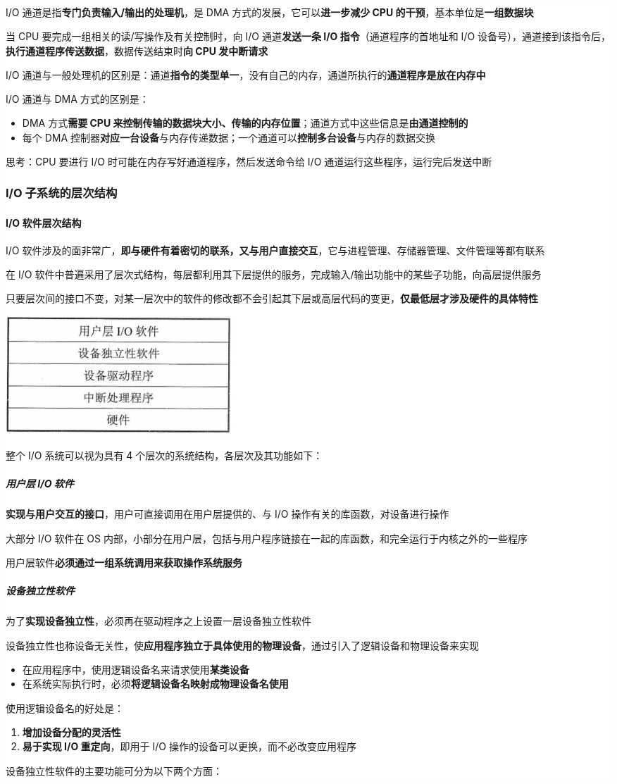I/O 通道是指**专门负责输入/输出的处理机**，是 DMA 方式的发展，它可以**进一步减少 CPU 的干预**，基本单位是**一组数据块**

当 CPU 要完成一组相关的读/写操作及有关控制时，向 I/O 通道**发送一条 I/O 指令**（通道程序的首地址和 I/O 设备号），通道接到该指令后，**执行通道程序传送数据**，数据传送结束时**向 CPU 发中断请求**

I/O 通道与一般处理机的区别是：通道**指令的类型单一**，没有自己的内存，通道所执行的**通道程序是放在内存中**

I/O 通道与 DMA 方式的区别是：

- DMA 方式**需要 CPU 来控制传输的数据块大小、传输的内存位置**；通道方式中这些信息是**由通道控制的**
- 每个 DMA 控制器**对应一台设备**与内存传递数据；一个通道可以**控制多台设备**与内存的数据交换

思考：CPU 要进行 I/O 时可能在内存写好通道程序，然后发送命令给 I/O 通道运行这些程序，运行完后发送中断

### I/O 子系统的层次结构

#### I/O 软件层次结构

I/O 软件涉及的面非常广，**即与硬件有着密切的联系，又与用户直接交互**，它与进程管理、存储器管理、文件管理等都有联系

在 I/O 软件中普遍采用了层次式结构，每层都利用其下层提供的服务，完成输入/输出功能中的某些子功能，向高层提供服务

只要层次间的接口不变，对某一层次中的软件的修改都不会引起其下层或高层代码的变更，**仅最低层才涉及硬件的具体特性**

![image-20211121212900285](/408noteImg/images/image-20211121212900285.png)

整个 I/O 系统可以视为具有 4 个层次的系统结构，各层次及其功能如下：

##### 用户层 I/O 软件

**实现与用户交互的接口**，用户可直接调用在用户层提供的、与 I/O 操作有关的库函数，对设备进行操作

大部分 I/O 软件在 OS 内部，小部分在用户层，包括与用户程序链接在一起的库函数，和完全运行于内核之外的一些程序

用户层软件**必须通过一组系统调用来获取操作系统服务**

##### 设备独立性软件

为了**实现设备独立性**，必须再在驱动程序之上设置一层设备独立性软件

设备独立性也称设备无关性，使**应用程序独立于具体使用的物理设备**，通过引入了逻辑设备和物理设备来实现

- 在应用程序中，使用逻辑设备名来请求使用**某类设备**
- 在系统实际执行时，必须**将逻辑设备名映射成物理设备名使用**

使用逻辑设备名的好处是：

1. **增加设备分配的灵活性**
2. **易于实现 I/O 重定向**，即用于 I/O 操作的设备可以更换，而不必改变应用程序

设备独立性软件的主要功能可分为以下两个方面：
